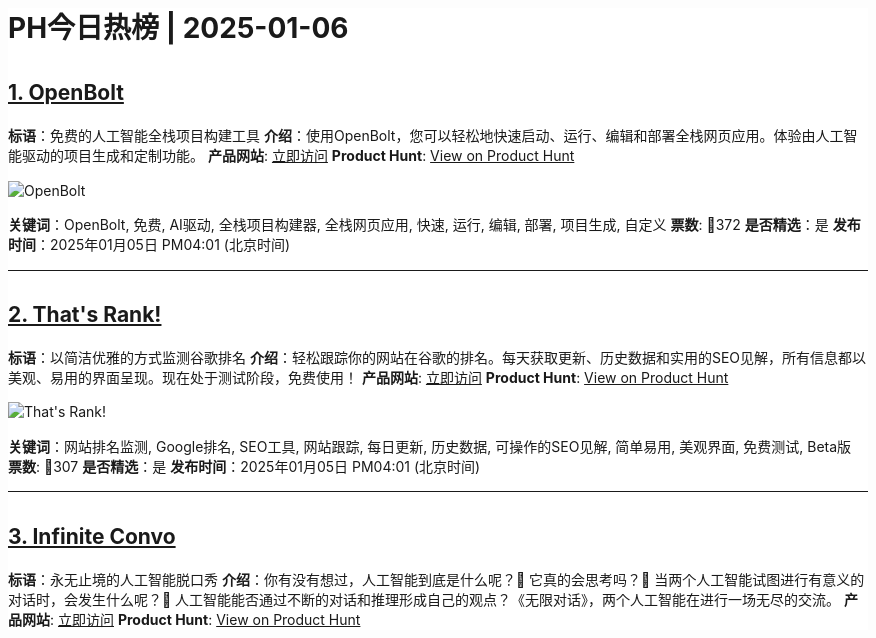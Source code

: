# PH今日热榜 | 2025-01-06

## [1. OpenBolt](https://www.producthunt.com/posts/openbolt?utm_campaign=producthunt-api&utm_medium=api-v2&utm_source=Application%3A+My_PH_APP+%28ID%3A+138680%29)
**标语**：免费的人工智能全栈项目构建工具
**介绍**：使用OpenBolt，您可以轻松地快速启动、运行、编辑和部署全栈网页应用。体验由人工智能驱动的项目生成和定制功能。
**产品网站**: [立即访问](https://www.producthunt.com/r/HXYWRQTVH5XDEO?utm_campaign=producthunt-api&utm_medium=api-v2&utm_source=Application%3A+My_PH_APP+%28ID%3A+138680%29)
**Product Hunt**: [View on Product Hunt](https://www.producthunt.com/posts/openbolt?utm_campaign=producthunt-api&utm_medium=api-v2&utm_source=Application%3A+My_PH_APP+%28ID%3A+138680%29)

![OpenBolt](https://ph-files.imgix.net/2915e176-d7b0-47b9-bf67-f40c089d2f56.png?auto=format&fit=crop&frame=1&h=512&w=1024)

**关键词**：OpenBolt, 免费, AI驱动, 全栈项目构建器, 全栈网页应用, 快速, 运行, 编辑, 部署, 项目生成, 自定义
**票数**: 🔺372
**是否精选**：是
**发布时间**：2025年01月05日 PM04:01 (北京时间)

---

## [2. That's Rank!](https://www.producthunt.com/posts/that-s-rank?utm_campaign=producthunt-api&utm_medium=api-v2&utm_source=Application%3A+My_PH_APP+%28ID%3A+138680%29)
**标语**：以简洁优雅的方式监测谷歌排名
**介绍**：轻松跟踪你的网站在谷歌的排名。每天获取更新、历史数据和实用的SEO见解，所有信息都以美观、易用的界面呈现。现在处于测试阶段，免费使用！
**产品网站**: [立即访问](https://www.producthunt.com/r/LYC6PTXBAFTF5V?utm_campaign=producthunt-api&utm_medium=api-v2&utm_source=Application%3A+My_PH_APP+%28ID%3A+138680%29)
**Product Hunt**: [View on Product Hunt](https://www.producthunt.com/posts/that-s-rank?utm_campaign=producthunt-api&utm_medium=api-v2&utm_source=Application%3A+My_PH_APP+%28ID%3A+138680%29)

![That's Rank!](https://ph-files.imgix.net/1427a76e-f56f-4568-b679-71428acc4d1b.jpeg?auto=format&fit=crop&frame=1&h=512&w=1024)

**关键词**：网站排名监测, Google排名, SEO工具, 网站跟踪, 每日更新, 历史数据, 可操作的SEO见解, 简单易用, 美观界面, 免费测试, Beta版
**票数**: 🔺307
**是否精选**：是
**发布时间**：2025年01月05日 PM04:01 (北京时间)

---

## [3. Infinite Convo](https://www.producthunt.com/posts/infinite-convo?utm_campaign=producthunt-api&utm_medium=api-v2&utm_source=Application%3A+My_PH_APP+%28ID%3A+138680%29)
**标语**：永无止境的人工智能脱口秀
**介绍**：你有没有想过，人工智能到底是什么呢？🤖 它真的会思考吗？🧠 当两个人工智能试图进行有意义的对话时，会发生什么呢？🤔 人工智能能否通过不断的对话和推理形成自己的观点？《无限对话》，两个人工智能在进行一场无尽的交流。
**产品网站**: [立即访问](https://www.producthunt.com/r/ZNVV4XVKAGQDHT?utm_campaign=producthunt-api&utm_medium=api-v2&utm_source=Application%3A+My_PH_APP+%28ID%3A+138680%29)
**Product Hunt**: [View on Product Hunt](https://www.producthunt.com/posts/infinite-convo?utm_campaign=producthunt-api&utm_medium=api-v2&utm_source=Application%3A+My_PH_APP+%28ID%3A+138680%29)
